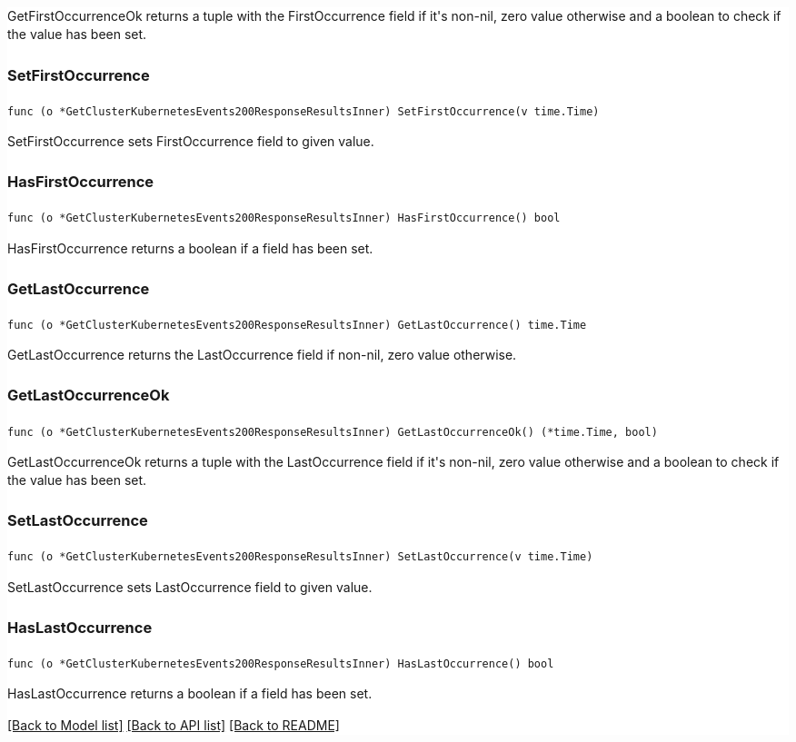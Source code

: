 GetFirstOccurrenceOk returns a tuple with the FirstOccurrence field if it's non-nil, zero value otherwise
and a boolean to check if the value has been set.

### SetFirstOccurrence

`func (o *GetClusterKubernetesEvents200ResponseResultsInner) SetFirstOccurrence(v time.Time)`

SetFirstOccurrence sets FirstOccurrence field to given value.

### HasFirstOccurrence

`func (o *GetClusterKubernetesEvents200ResponseResultsInner) HasFirstOccurrence() bool`

HasFirstOccurrence returns a boolean if a field has been set.

### GetLastOccurrence

`func (o *GetClusterKubernetesEvents200ResponseResultsInner) GetLastOccurrence() time.Time`

GetLastOccurrence returns the LastOccurrence field if non-nil, zero value otherwise.

### GetLastOccurrenceOk

`func (o *GetClusterKubernetesEvents200ResponseResultsInner) GetLastOccurrenceOk() (*time.Time, bool)`

GetLastOccurrenceOk returns a tuple with the LastOccurrence field if it's non-nil, zero value otherwise
and a boolean to check if the value has been set.

### SetLastOccurrence

`func (o *GetClusterKubernetesEvents200ResponseResultsInner) SetLastOccurrence(v time.Time)`

SetLastOccurrence sets LastOccurrence field to given value.

### HasLastOccurrence

`func (o *GetClusterKubernetesEvents200ResponseResultsInner) HasLastOccurrence() bool`

HasLastOccurrence returns a boolean if a field has been set.


[[Back to Model list]](../README.md#documentation-for-models) [[Back to API list]](../README.md#documentation-for-api-endpoints) [[Back to README]](../README.md)


